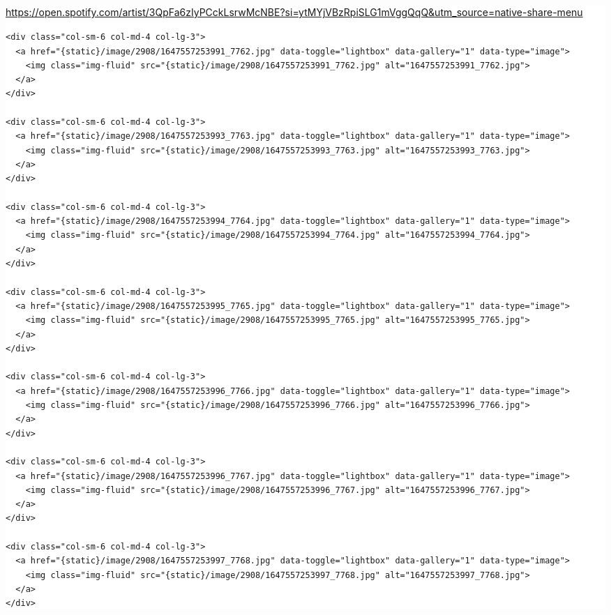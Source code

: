 

https://open.spotify.com/artist/3QpFa6zIyPCckLsrwMcNBE?si=ytMYjVBzRpiSLG1mVggQqQ&utm_source=native-share-menu


<div class="container-fluid">
  <div class="row gallery">

    <div class="col-sm-6 col-md-4 col-lg-3">
      <a href="{static}/image/2908/1647557253991_7762.jpg" data-toggle="lightbox" data-gallery="1" data-type="image">
        <img class="img-fluid" src="{static}/image/2908/1647557253991_7762.jpg" alt="1647557253991_7762.jpg">
      </a>
    </div>

    <div class="col-sm-6 col-md-4 col-lg-3">
      <a href="{static}/image/2908/1647557253993_7763.jpg" data-toggle="lightbox" data-gallery="1" data-type="image">
        <img class="img-fluid" src="{static}/image/2908/1647557253993_7763.jpg" alt="1647557253993_7763.jpg">
      </a>
    </div>

    <div class="col-sm-6 col-md-4 col-lg-3">
      <a href="{static}/image/2908/1647557253994_7764.jpg" data-toggle="lightbox" data-gallery="1" data-type="image">
        <img class="img-fluid" src="{static}/image/2908/1647557253994_7764.jpg" alt="1647557253994_7764.jpg">
      </a>
    </div>

    <div class="col-sm-6 col-md-4 col-lg-3">
      <a href="{static}/image/2908/1647557253995_7765.jpg" data-toggle="lightbox" data-gallery="1" data-type="image">
        <img class="img-fluid" src="{static}/image/2908/1647557253995_7765.jpg" alt="1647557253995_7765.jpg">
      </a>
    </div>

    <div class="col-sm-6 col-md-4 col-lg-3">
      <a href="{static}/image/2908/1647557253996_7766.jpg" data-toggle="lightbox" data-gallery="1" data-type="image">
        <img class="img-fluid" src="{static}/image/2908/1647557253996_7766.jpg" alt="1647557253996_7766.jpg">
      </a>
    </div>

    <div class="col-sm-6 col-md-4 col-lg-3">
      <a href="{static}/image/2908/1647557253996_7767.jpg" data-toggle="lightbox" data-gallery="1" data-type="image">
        <img class="img-fluid" src="{static}/image/2908/1647557253996_7767.jpg" alt="1647557253996_7767.jpg">
      </a>
    </div>

    <div class="col-sm-6 col-md-4 col-lg-3">
      <a href="{static}/image/2908/1647557253997_7768.jpg" data-toggle="lightbox" data-gallery="1" data-type="image">
        <img class="img-fluid" src="{static}/image/2908/1647557253997_7768.jpg" alt="1647557253997_7768.jpg">
      </a>
    </div>

